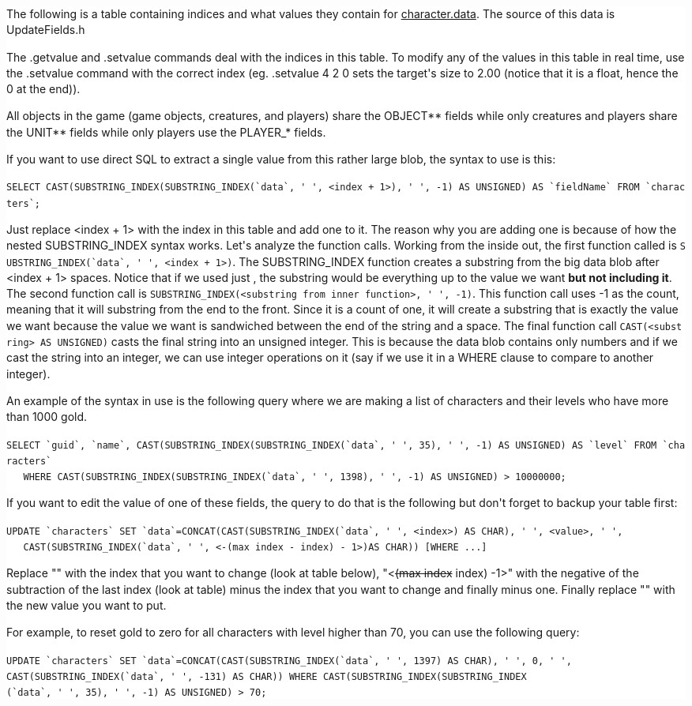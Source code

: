 The following is a table containing indices and what values they contain for [character.data](character#data). The source of this data is UpdateFields.h

The .getvalue and .setvalue commands deal with the indices in this table. To modify any of the values in this table in real time, use the .setvalue command with the correct index (eg. .setvalue 4 2 0 sets the target's size to 2.00 (notice that it is a float, hence the 0 at the end)).

All objects in the game (game objects, creatures, and players) share the OBJECT*\* fields while only creatures and players share the UNIT*\* fields while only players use the PLAYER\_\* fields.

If you want to use direct SQL to extract a single value from this rather large blob, the syntax to use is this:

    SELECT CAST(SUBSTRING_INDEX(SUBSTRING_INDEX(`data`, ' ', <index + 1>), ' ', -1) AS UNSIGNED) AS `fieldName` FROM `characters`;

Just replace <index + 1> with the index in this table and add one to it.
The reason why you are adding one is because of how the nested SUBSTRING\_INDEX syntax works. Let's analyze the function calls. Working from the inside out, the first function called is `` SUBSTRING_INDEX(`data`, ' ', <index + 1>) ``. The SUBSTRING\_INDEX function creates a substring from the big data blob after <index + 1> spaces. Notice that if we used just <index>, the substring would be everything up to the value we want **but not including it**. The second function call is `SUBSTRING_INDEX(<substring from inner function>, ' ', -1)`. This function call uses -1 as the count, meaning that it will substring from the end to the front. Since it is a count of one, it will create a substring that is exactly the value we want because the value we want is sandwiched between the end of the string and a space. The final function call `CAST(<substring> AS UNSIGNED)` casts the final string into an unsigned integer. This is because the data blob contains only numbers and if we cast the string into an integer, we can use integer operations on it (say if we use it in a WHERE clause to compare to another integer).

An example of the syntax in use is the following query where we are making a list of characters and their levels who have more than 1000 gold.

    SELECT `guid`, `name`, CAST(SUBSTRING_INDEX(SUBSTRING_INDEX(`data`, ' ', 35), ' ', -1) AS UNSIGNED) AS `level` FROM `characters` 
       WHERE CAST(SUBSTRING_INDEX(SUBSTRING_INDEX(`data`, ' ', 1398), ' ', -1) AS UNSIGNED) > 10000000;

If you want to edit the value of one of these fields, the query to do that is the following but don't forget to backup your table first:

    UPDATE `characters` SET `data`=CONCAT(CAST(SUBSTRING_INDEX(`data`, ' ', <index>) AS CHAR), ' ', <value>, ' ', 
       CAST(SUBSTRING_INDEX(`data`, ' ', <-(max index - index) - 1>)AS CHAR)) [WHERE ...]

Replace "<index>" with the index that you want to change (look at table below), "&lt;~~(max index~~ index) -1&gt;" with the negative of the subtraction of the last index (look at table) minus the index that you want to change and finally minus one. Finally replace "<value>" with the new value you want to put.

For example, to reset gold to zero for all characters with level higher than 70, you can use the following query:

    UPDATE `characters` SET `data`=CONCAT(CAST(SUBSTRING_INDEX(`data`, ' ', 1397) AS CHAR), ' ', 0, ' ',
    CAST(SUBSTRING_INDEX(`data`, ' ', -131) AS CHAR)) WHERE CAST(SUBSTRING_INDEX(SUBSTRING_INDEX
    (`data`, ' ', 35), ' ', -1) AS UNSIGNED) > 70; 
